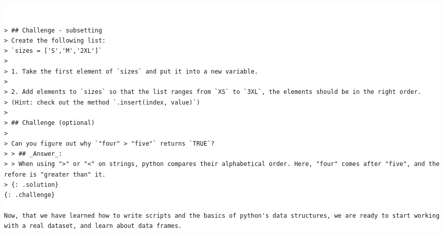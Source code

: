```


> ## Challenge - subsetting
> Create the following list: 
> `sizes = ['S','M','2XL']`
> 
> 1. Take the first element of `sizes` and put it into a new variable. 
> 
> 2. Add elements to `sizes` so that the list ranges from `XS` to `3XL`, the elements should be in the right order. 
> (Hint: check out the method `.insert(index, value)`)
> 
> ## Challenge (optional)
>
> Can you figure out why `"four" > "five"` returns `TRUE`?
> > ## _Answer_:
> > When using ">" or "<" on strings, python compares their alphabetical order. Here, "four" comes after "five", and therefore is "greater than" it.
> {: .solution}
{: .challenge}

Now, that we have learned how to write scripts and the basics of python's data structures, we are ready to start working with a real dataset, and learn about data frames.
